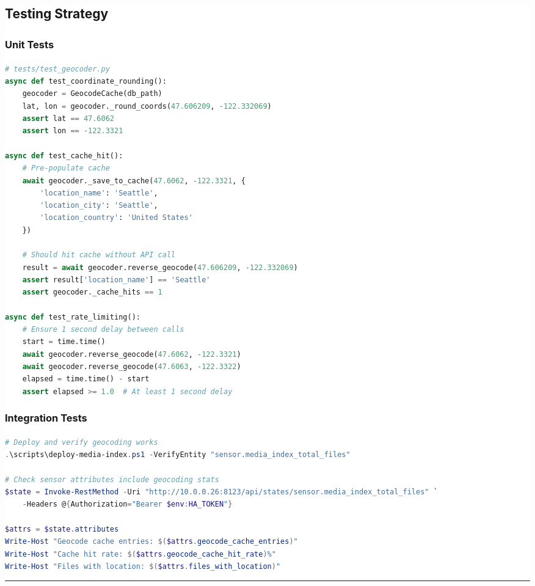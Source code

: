 
## Testing Strategy

### Unit Tests

```python
# tests/test_geocoder.py
async def test_coordinate_rounding():
    geocoder = GeocodeCache(db_path)
    lat, lon = geocoder._round_coords(47.606209, -122.332069)
    assert lat == 47.6062
    assert lon == -122.3321

async def test_cache_hit():
    # Pre-populate cache
    await geocoder._save_to_cache(47.6062, -122.3321, {
        'location_name': 'Seattle',
        'location_city': 'Seattle',
        'location_country': 'United States'
    })
    
    # Should hit cache without API call
    result = await geocoder.reverse_geocode(47.606209, -122.332069)
    assert result['location_name'] == 'Seattle'
    assert geocoder._cache_hits == 1

async def test_rate_limiting():
    # Ensure 1 second delay between calls
    start = time.time()
    await geocoder.reverse_geocode(47.6062, -122.3321)
    await geocoder.reverse_geocode(47.6063, -122.3322)
    elapsed = time.time() - start
    assert elapsed >= 1.0  # At least 1 second delay
```

### Integration Tests

```powershell
# Deploy and verify geocoding works
.\scripts\deploy-media-index.ps1 -VerifyEntity "sensor.media_index_total_files"

# Check sensor attributes include geocoding stats
$state = Invoke-RestMethod -Uri "http://10.0.0.26:8123/api/states/sensor.media_index_total_files" `
    -Headers @{Authorization="Bearer $env:HA_TOKEN"}

$attrs = $state.attributes
Write-Host "Geocode cache entries: $($attrs.geocode_cache_entries)"
Write-Host "Cache hit rate: $($attrs.geocode_cache_hit_rate)%"
Write-Host "Files with location: $($attrs.files_with_location)"
```

---
